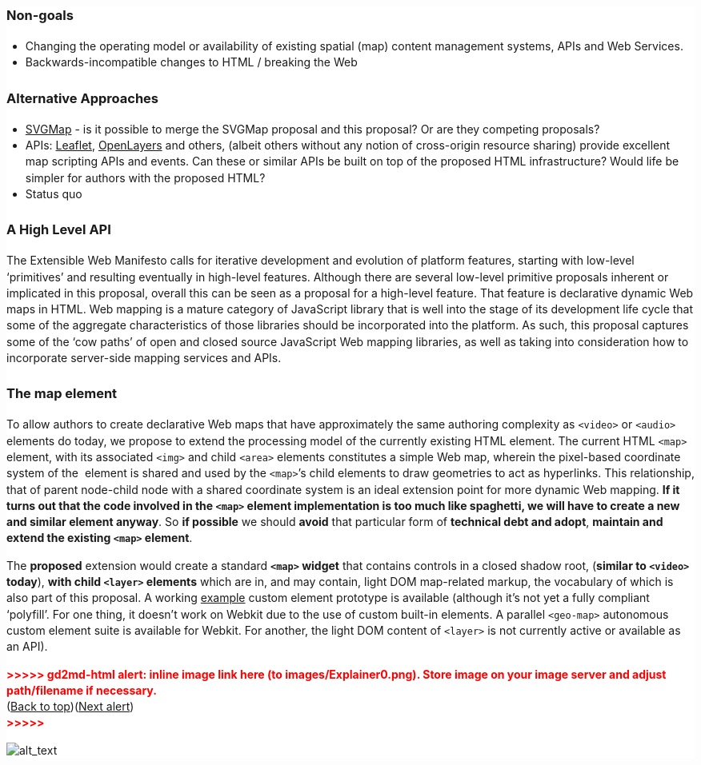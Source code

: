 <h3 id="non-goals">Non-goals</h3>




*   Changing the operating model or availability of existing spatial (map) content management systems, APIs and Web Services.
*   Backwards-incompatible changes to HTML / breaking the Web

<h3 id="alternative-approaches">Alternative Approaches</h3>




*   [SVGMap](https://discourse.wicg.io/t/vector-tiling-on-svgmap/3135) - is it possible to merge the SVGMap proposal and this proposal? Or are they competing proposals?
*   APIs: [Leaflet](https://leafletjs.com/), [OpenLayers](https://openlayers.org/) and others, (albeit others without any notion of cross-origin resource sharing) provide excellent map scripting APIs and events.  Can these or similar APIs be built on top of the proposed HTML infrastructure? Would life be simpler for authors with the proposed HTML?
*   Status quo

<h3 id="a-high-level-api">A High Level API</h3>


The Extensible Web Manifesto calls for iterative development and evolution of platform features, starting with low-level ‘primitives’ and resulting eventually in high-level features.  Although there are several low-level primitive proposals inherent or implicated in this proposal, overall this can be seen as a proposal for a high-level feature.  That feature is declarative dynamic Web maps in HTML.  Web mapping is a mature category of JavaScript library that is well into the stage of its development life cycle that some of the aggregate characteristics of those libraries should be incorporated into the platform.  As such, this proposal captures some of the ‘cow paths’ of open and closed source JavaScript Web mapping libraries, as well as taking into consideration how to incorporate server-side mapping services and APIs.

<h3 id="the-map-element">The map element</h3>


To allow authors to create declarative Web maps that have approximately the same authoring complexity as `<video>` or `<audio>` elements do today, we propose to extend the processing model of the currently existing HTML <map> element.  The current HTML `<map>` element, with its associated `<img>` and child `<area>` elements constitutes a simple Web map, wherein the pixel-based coordinate system of the <img> element is shared and used by the `<map>`’s child <area> elements to draw geometries to act as hyperlinks.  This relationship, that of parent node-child node with a shared coordinate system is an ideal extension point for more dynamic Web mapping. **If it turns out that the code involved in the `<map>` element implementation is too much like spaghetti, we will have to create a new and similar element anyway**.  So **if possible** we should **avoid** that particular form of **technical debt and adopt**, **maintain and extend the existing `<map>` element**.

The **proposed** extension would create a standard **`<map>` widget** that contains controls in a closed shadow root, (**similar to `<video>` today**), **with child `<layer>` elements** which are in, and may contain, light DOM map-related markup, the vocabulary of which is also part of this proposal.  A working [example](https://geogratis.gc.ca/mapml/en/cbmtile/cbmt/) custom element prototype is available (although it’s not yet a fully compliant ‘polyfill’. For one thing, it doesn’t work on Webkit due to the use of custom built-in elements. A parallel `<geo-map>` autonomous custom element suite is available for Webkit.  For another, the light DOM content of `<layer>` is not currently active or available as an API).



<p id="gdcalert1" ><span style="color: red; font-weight: bold">>>>>>  gd2md-html alert: inline image link here (to images/Explainer0.png). Store image on your image server and adjust path/filename if necessary. </span><br>(<a href="#">Back to top</a>)(<a href="#gdcalert2">Next alert</a>)<br><span style="color: red; font-weight: bold">>>>>> </span></p>


![alt_text](images/Explainer0.png "image_tooltip")


